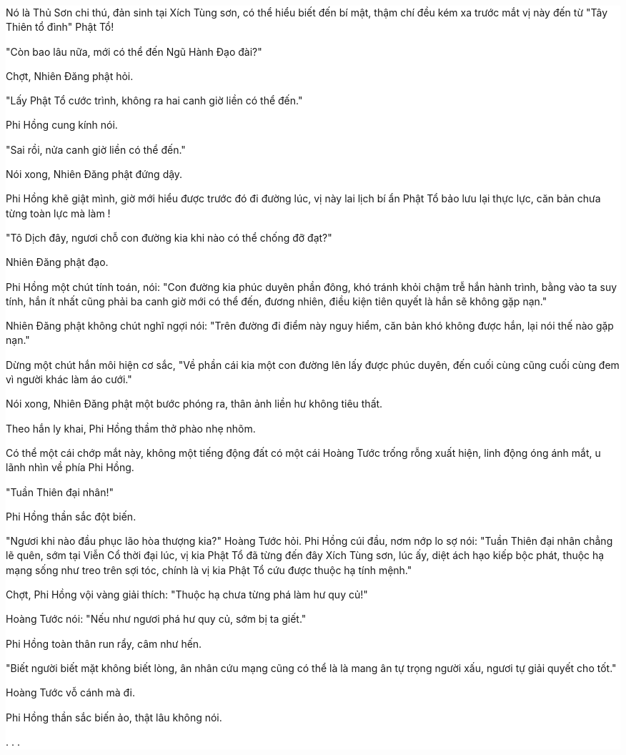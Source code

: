 Nó là Thủ Sơn chi thú, đản sinh tại Xích Tùng sơn, có thể hiểu biết đến bí mật, thậm chí đều kém xa trước mắt vị này đến từ "Tây Thiên tổ đình" Phật Tổ!

"Còn bao lâu nữa, mới có thể đến Ngũ Hành Đạo đài?"

Chợt, Nhiên Đăng phật hỏi.

"Lấy Phật Tổ cước trình, không ra hai canh giờ liền có thể đến."

Phi Hồng cung kính nói.

"Sai rồi, nửa canh giờ liền có thể đến."

Nói xong, Nhiên Đăng phật đứng dậy.

Phi Hồng khẽ giật mình, giờ mới hiểu được trước đó đi đường lúc, vị này lai lịch bí ẩn Phật Tổ bảo lưu lại thực lực, căn bản chưa từng toàn lực mà làm !

"Tô Dịch đây, ngươi chỗ con đường kia khi nào có thể chống đỡ đạt?"

Nhiên Đăng phật đạo.

Phi Hồng một chút tính toán, nói: "Con đường kia phúc duyên phần đông, khó tránh khỏi chậm trễ hắn hành trình, bằng vào ta suy tính, hắn ít nhất cũng phải ba canh giờ mới có thể đến, đương nhiên, điều kiện tiên quyết là hắn sẽ không gặp nạn."

Nhiên Đăng phật không chút nghĩ ngợi nói: "Trên đường đi điểm này nguy hiểm, căn bản khó không được hắn, lại nói thế nào gặp nạn."

Dừng một chút hắn môi hiện cơ sắc, "Về phần cái kia một con đường lên lấy được phúc duyên, đến cuối cùng cũng cuối cùng đem vì người khác làm áo cưới."

Nói xong, Nhiên Đăng phật một bước phóng ra, thân ảnh liền hư không tiêu thất.

Theo hắn ly khai, Phi Hồng thầm thở phào nhẹ nhõm.

Có thể một cái chớp mắt này, không một tiếng động đất có một cái Hoàng Tước trống rỗng xuất hiện, linh động óng ánh mắt, u lãnh nhìn về phía Phi Hồng.

"Tuần Thiên đại nhân!"

Phi Hồng thần sắc đột biến.

"Ngươi khi nào đầu phục lão hòa thượng kia?" Hoàng Tước hỏi. Phi Hồng cúi đầu, nơm nớp lo sợ nói: "Tuần Thiên đại nhân chẳng lẽ quên, sớm tại Viễn Cổ thời đại lúc, vị kia Phật Tổ đã từng đến đây Xích Tùng sơn, lúc ấy, diệt ách hạo kiếp bộc phát, thuộc hạ mạng sống như treo trên sợi tóc, chính là vị kia Phật Tổ cứu được thuộc hạ tính mệnh."

Chợt, Phi Hồng vội vàng giải thích: "Thuộc hạ chưa từng phá làm hư quy củ!"

Hoàng Tước nói: "Nếu như ngươi phá hư quy củ, sớm bị ta giết."

Phi Hồng toàn thân run rẩy, câm như hến.

"Biết người biết mặt không biết lòng, ân nhân cứu mạng cũng có thể là là mang ân tự trọng người xấu, ngươi tự giải quyết cho tốt."

Hoàng Tước vỗ cánh mà đi.

Phi Hồng thần sắc biến ảo, thật lâu không nói.

. . .
